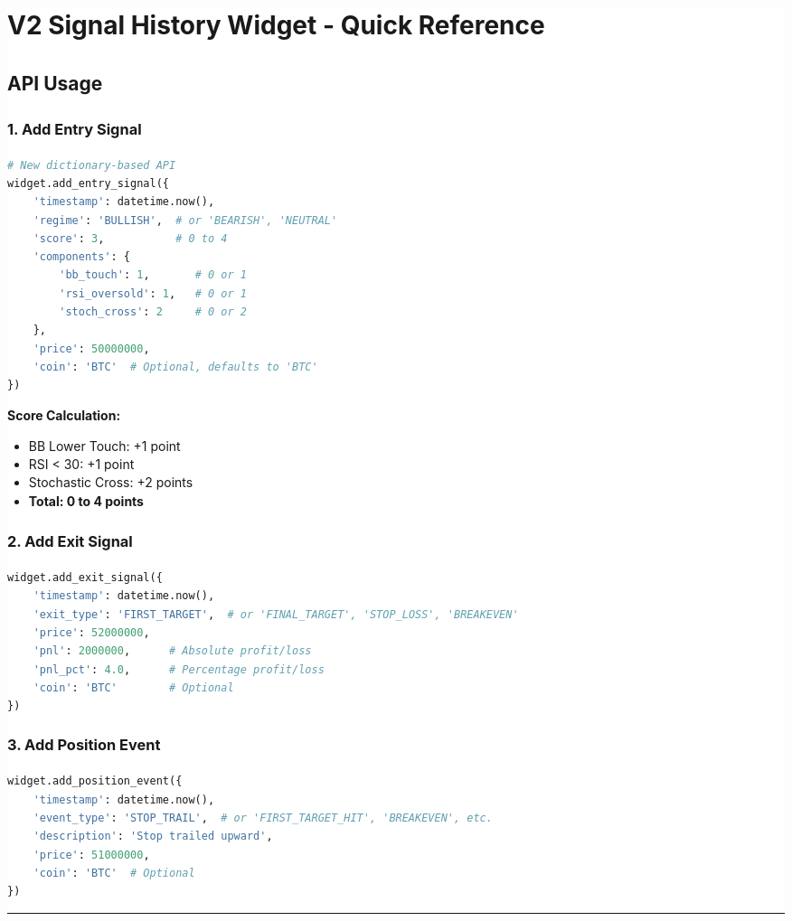 # V2 Signal History Widget - Quick Reference

## API Usage

### 1. Add Entry Signal

```python
# New dictionary-based API
widget.add_entry_signal({
    'timestamp': datetime.now(),
    'regime': 'BULLISH',  # or 'BEARISH', 'NEUTRAL'
    'score': 3,           # 0 to 4
    'components': {
        'bb_touch': 1,       # 0 or 1
        'rsi_oversold': 1,   # 0 or 1
        'stoch_cross': 2     # 0 or 2
    },
    'price': 50000000,
    'coin': 'BTC'  # Optional, defaults to 'BTC'
})
```

**Score Calculation:**
- BB Lower Touch: +1 point
- RSI < 30: +1 point
- Stochastic Cross: +2 points
- **Total: 0 to 4 points**

### 2. Add Exit Signal

```python
widget.add_exit_signal({
    'timestamp': datetime.now(),
    'exit_type': 'FIRST_TARGET',  # or 'FINAL_TARGET', 'STOP_LOSS', 'BREAKEVEN'
    'price': 52000000,
    'pnl': 2000000,      # Absolute profit/loss
    'pnl_pct': 4.0,      # Percentage profit/loss
    'coin': 'BTC'        # Optional
})
```

### 3. Add Position Event

```python
widget.add_position_event({
    'timestamp': datetime.now(),
    'event_type': 'STOP_TRAIL',  # or 'FIRST_TARGET_HIT', 'BREAKEVEN', etc.
    'description': 'Stop trailed upward',
    'price': 51000000,
    'coin': 'BTC'  # Optional
})
```

---